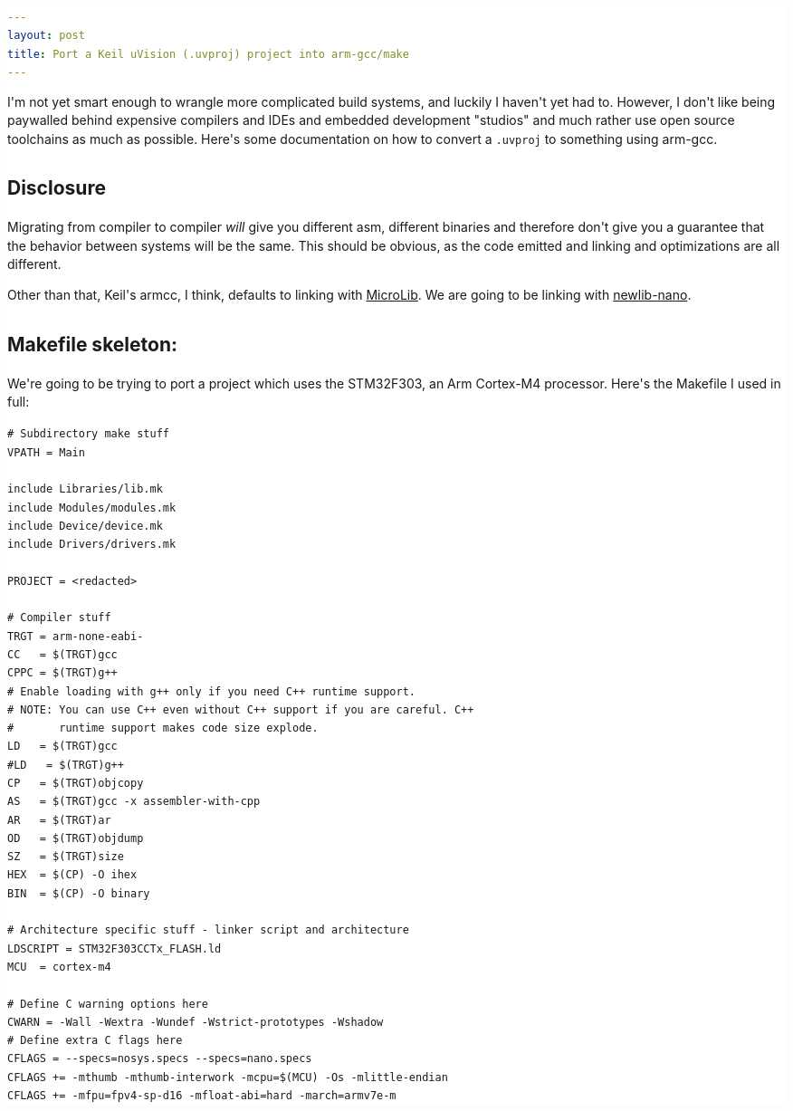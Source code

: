 ```yaml
---
layout: post
title: Port a Keil uVision (.uvproj) project into arm-gcc/make
---
```


I'm not yet smart enough to wrangle more complicated build systems, and luckily I haven't yet had to. However, I don't like being paywalled behind expensive compilers and IDEs and embedded development "studios" and much rather use open source toolchains as much as possible. Here's some documentation on how to convert a `.uvproj` to something using arm-gcc. 

## Disclosure

Migrating from compiler to compiler _will_ give you different asm, different binaries and therefore don't give you a guarantee that the behavior between systems will be the same. This should be obvious, as the code emitted and linking and optimizations are all different. 

Other than that, Keil's armcc, I think, defaults to linking with [MicroLib](http://www.keil.com/arm/microlib.asp). We are going to be linking with [newlib-nano](https://github.com/32bitmicro/newlib-nano-1.0). 

## Makefile skeleton:

We're going to be trying to port a project which uses the STM32F303, an Arm Cortex-M4 processor. Here's the Makefile I used in full:

```
# Subdirectory make stuff
VPATH = Main 

include Libraries/lib.mk
include Modules/modules.mk 
include Device/device.mk
include Drivers/drivers.mk

PROJECT = <redacted>

# Compiler stuff
TRGT = arm-none-eabi-
CC   = $(TRGT)gcc
CPPC = $(TRGT)g++
# Enable loading with g++ only if you need C++ runtime support.
# NOTE: You can use C++ even without C++ support if you are careful. C++
#       runtime support makes code size explode.
LD   = $(TRGT)gcc
#LD   = $(TRGT)g++
CP   = $(TRGT)objcopy
AS   = $(TRGT)gcc -x assembler-with-cpp
AR   = $(TRGT)ar
OD   = $(TRGT)objdump
SZ   = $(TRGT)size
HEX  = $(CP) -O ihex
BIN  = $(CP) -O binary

# Architecture specific stuff - linker script and architecture
LDSCRIPT = STM32F303CCTx_FLASH.ld
MCU  = cortex-m4

# Define C warning options here
CWARN = -Wall -Wextra -Wundef -Wstrict-prototypes -Wshadow
# Define extra C flags here
CFLAGS = --specs=nosys.specs --specs=nano.specs
CFLAGS += -mthumb -mthumb-interwork -mcpu=$(MCU) -Os -mlittle-endian 
CFLAGS += -mfpu=fpv4-sp-d16 -mfloat-abi=hard -march=armv7e-m
```